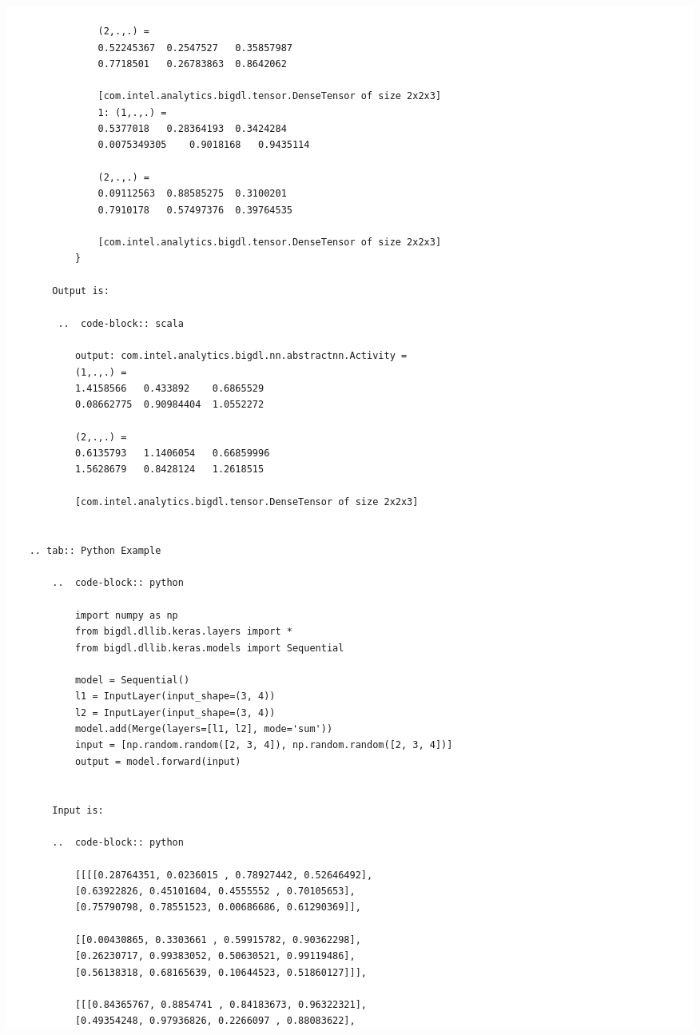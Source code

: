 ```eval_rst

                (2,.,.) =
                0.52245367	0.2547527	0.35857987
                0.7718501	0.26783863	0.8642062

                [com.intel.analytics.bigdl.tensor.DenseTensor of size 2x2x3]
                1: (1,.,.) =
                0.5377018	0.28364193	0.3424284
                0.0075349305	0.9018168	0.9435114

                (2,.,.) =
                0.09112563	0.88585275	0.3100201
                0.7910178	0.57497376	0.39764535

                [com.intel.analytics.bigdl.tensor.DenseTensor of size 2x2x3]
            }

        Output is:

         ..  code-block:: scala

            output: com.intel.analytics.bigdl.nn.abstractnn.Activity =
            (1,.,.) =
            1.4158566	0.433892	0.6865529
            0.08662775	0.90984404	1.0552272

            (2,.,.) =
            0.6135793	1.1406054	0.66859996
            1.5628679	0.8428124	1.2618515

            [com.intel.analytics.bigdl.tensor.DenseTensor of size 2x2x3]


    .. tab:: Python Example

        ..  code-block:: python

            import numpy as np
            from bigdl.dllib.keras.layers import *
            from bigdl.dllib.keras.models import Sequential

            model = Sequential()
            l1 = InputLayer(input_shape=(3, 4))
            l2 = InputLayer(input_shape=(3, 4))
            model.add(Merge(layers=[l1, l2], mode='sum'))
            input = [np.random.random([2, 3, 4]), np.random.random([2, 3, 4])]
            output = model.forward(input)


        Input is:

        ..  code-block:: python

            [[[[0.28764351, 0.0236015 , 0.78927442, 0.52646492],
            [0.63922826, 0.45101604, 0.4555552 , 0.70105653],
            [0.75790798, 0.78551523, 0.00686686, 0.61290369]],

            [[0.00430865, 0.3303661 , 0.59915782, 0.90362298],
            [0.26230717, 0.99383052, 0.50630521, 0.99119486],
            [0.56138318, 0.68165639, 0.10644523, 0.51860127]]],

            [[[0.84365767, 0.8854741 , 0.84183673, 0.96322321],
            [0.49354248, 0.97936826, 0.2266097 , 0.88083622],
```